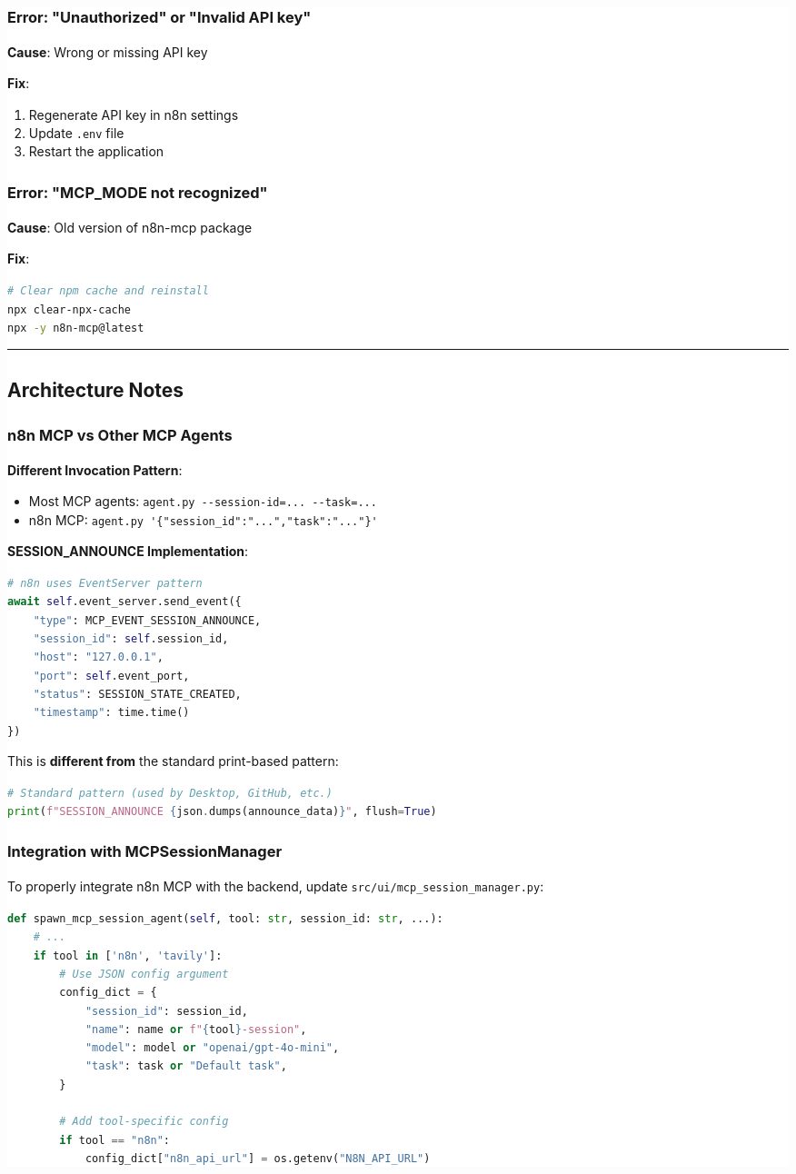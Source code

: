 ### Error: "Unauthorized" or "Invalid API key"
**Cause**: Wrong or missing API key

**Fix**:
1. Regenerate API key in n8n settings
2. Update `.env` file
3. Restart the application

### Error: "MCP_MODE not recognized"
**Cause**: Old version of n8n-mcp package

**Fix**:
```bash
# Clear npm cache and reinstall
npx clear-npx-cache
npx -y n8n-mcp@latest
```

---

## Architecture Notes

### n8n MCP vs Other MCP Agents

**Different Invocation Pattern**:
- Most MCP agents: `agent.py --session-id=... --task=...`
- n8n MCP: `agent.py '{"session_id":"...","task":"..."}'`

**SESSION_ANNOUNCE Implementation**:
```python
# n8n uses EventServer pattern
await self.event_server.send_event({
    "type": MCP_EVENT_SESSION_ANNOUNCE,
    "session_id": self.session_id,
    "host": "127.0.0.1",
    "port": self.event_port,
    "status": SESSION_STATE_CREATED,
    "timestamp": time.time()
})
```

This is **different from** the standard print-based pattern:
```python
# Standard pattern (used by Desktop, GitHub, etc.)
print(f"SESSION_ANNOUNCE {json.dumps(announce_data)}", flush=True)
```

### Integration with MCPSessionManager

To properly integrate n8n MCP with the backend, update `src/ui/mcp_session_manager.py`:

```python
def spawn_mcp_session_agent(self, tool: str, session_id: str, ...):
    # ...
    if tool in ['n8n', 'tavily']:
        # Use JSON config argument
        config_dict = {
            "session_id": session_id,
            "name": name or f"{tool}-session",
            "model": model or "openai/gpt-4o-mini",
            "task": task or "Default task",
        }

        # Add tool-specific config
        if tool == "n8n":
            config_dict["n8n_api_url"] = os.getenv("N8N_API_URL")
```